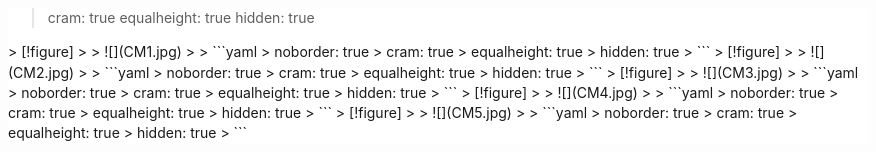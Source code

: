 > cram: true
> equalheight: true
> hidden: true
> ```
</td>
<td>
> [!figure]
>
> ![](CM1.jpg)
>
> ```yaml
> noborder: true
> cram: true
> equalheight: true
> hidden: true
> ```
</td>
<td>
> [!figure]
>
> ![](CM2.jpg)
>
> ```yaml
> noborder: true
> cram: true
> equalheight: true
> hidden: true
> ```
</td>
<td>
> [!figure]
>
> ![](CM3.jpg)
>
> ```yaml
> noborder: true
> cram: true
> equalheight: true
> hidden: true
> ```
</td>
<td>
> [!figure]
>
> ![](CM4.jpg)
>
> ```yaml
> noborder: true
> cram: true
> equalheight: true
> hidden: true
> ```
</td>
<td>
> [!figure]
>
> ![](CM5.jpg)
>
> ```yaml
> noborder: true
> cram: true
> equalheight: true
> hidden: true
> ```

[^spelling]: The spelling Cherki seems to be more common in Malaysia and Singapore. It can also be written <span class="noun" lang="id">Tjeki</span> in older Indonesian orthographies or <span lang="ms-Arab">چکي</span> in Jawi script.[@CliffordMalay3 334] The word apparently comes from Amoy (Hokkien) Chinese <span lang="nan-Latn">chít ki</span> (<span lang="nan">一枝</span>),[@LoanWordsIndonesian 48] “one card”, perhaps referring to the pick-one/play-one nature of the most common Ceki games. A similar origin is suggested by @ChaquiAndPartui, who gives <span lang="nan-Latn">jī ki</span> ‘two cards’ (<span lang="nan">二枝</span>). @GamblingGamesOfMalaya gives the name as <span lang="nan">織箕</span> ‘weave baskets’ (<span lang="nan-Latn">chitki</span>) but I have not found this elsewhere; perhaps it is a phonetic back-formation. Other spellings I have seen include <span lang="id">cuki</span>,[@SomeImaginativeFunctions p. 72] <span lang="id">cekian</span>[@BaliHandbook p. 174] or <span lang="jv-Latn">tyekén</span>[@InPlaceOfSlavery p. 160] or <span lang="jv-Latn">sikiah</span>,[@JavaneseEnglish p. 679] or <span lang="ms">chĕki</span>.[@ChineseLoanWordsMalay p. 53] Another thing to note is that one 16th-century Chinese–Malay dictionary defines the Chinese <span lang="zh">棋</span> ‘game, chess’ with the Malay <span lang="zh">竹吉</span> (Mandarin: <span lang="cmn-Latn-pinyin">zhújí</span>), which one source suggests is <span lang="ms">ceki</span>,[@ChineseMalaccaMalay 734] but perhaps this is better understood as <span lang="ms">cuki</span>,[@ChineseLoanwordsSchlegel 404] “a kind of draughts-game with black and white stones.”[@Pijnappel I, 116]
[^daun]: <span lang="ms">Daun</span>, literally meaning ‘leaf’, is nearly equivalent in usage to the Hokkien <span lang="nan">枝</span>, meaning twig or cards, or other long objects. Thus the full expansion of <span lang="ms">daun ceki</span> is somewhat tautological, meaning “one-card cards”.
[^cjk]: The name <span lang="nan">十二枝仔</span> is also used for [Chap Ji Ki](games/chap-ji-ki/chap-ji-ki.md).[@ChineseLoanwordsSchlegel 397]
[^kiya]: <span lang="ms">Kija</span> or <span lang="ms-Arab">كيا</span>[@Pijnappel II, 96] in older orthographies.
[^pekak]: Perhaps also <span lang="ms-Arab">ڤيكق</span> <span lang="ms-Latn">pékak</span>?[@MaleischNederlandsch_2 456]
[^thai]: Note that the name <span lang="th">ไพ่งาแปดเก้า</span> <span lang="th-Latn">phai nga paet kao</span> is also mentioned in the source; this is “8–9 bone cards” where “bone cards” could be a calque of the Chinese <span lang="zh">骨牌</span> which means ‘dominos’ or sometimes ‘playing cards’.
[^oicho-kabu]: Is there any remote connection to [Oicho Kabu](games/three-card-game/three-card-game.md#oicho-kabu) here?
[^aswell]: Alongside “<span lang="nl">Soe Sik</span>” (Hokkien: <span lang="nan-Latn-pehoeji">sù sek</span>, [four colour cards](articles/cards/china/four-colour-cards/four-colour-cards.md)), “<span lang="nl">Khoa O</span>” (Hokkien: <span lang="nan-Latn">khòaⁿ ô͘</span>, [<span lang="cmn-Latn-pinyin" class="noun">Kànhǔ</span>](games/kanhu/kanhu.md)), “<span lang="nl">Tio Peh Hi</span>” (Hokkien: <span lang="nan-Latn-pehoeji">tiò pe̍h-hî</span>, [Fishing For Hairtails](games/fishing-for-hairtails/fishing-for-hairtails.md)), “<span lang="nl">Tsap O</span>” (Hokkien: <span lang="nan-Latn-pehoeji">cha̍p ô͘</span>), “<span lang="nl">Tshe Kam</span>” (?), and the European games [21](games/blackjack/blackjack.md) and [31](games/thirty-one/thirty-one.md).
[^hotel]: This building was later to become the [Hotel Ambacang](https://en.wikipedia.org/wiki/Hotel_Ambacang), which was destroyed in the [2009 Sumatran earthquakes](https://en.wikipedia.org/wiki/2009_Sumatra_earthquakes). The company also had offices in Java & Sulawesi (previously known as Celebes).
[^fn0]: The cards as depicted in @BlikJavaansche_2 (pl. XVI) are identical to these.
[^fn1]: According to some sources, the word “<span lang="jv-Latn">cina</span>” referring to a Chinese person is now considered a potentially derogatory term. For example, the Indonesian government no longer uses it in official communications, since the term was dropped from official usage by presidential decree in 2014.[@CinaOrTionghua]
[^fn2]: Not just any sorceress, but one that sends out her head and entrails at night, leaving her body behind! In Minangkabau this is called a ‘<span lang="min" class="noun">Palasik Panangga</span>’, or a ‘<span lang="ms" class="noun">Penanggalan</span>’ in Malay. For more information, see @Penanggalan.